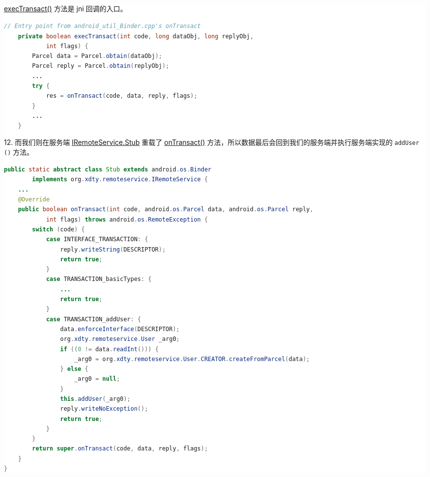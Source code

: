 
[execTransact()](https://github.com/xdtianyu/android-6.0.0_r1/blob/master/frameworks/base/core/java/android/os/Binder.java#L442) 方法是 jni 回调的入口。

```java
// Entry point from android_util_Binder.cpp's onTransact
    private boolean execTransact(int code, long dataObj, long replyObj,
            int flags) {
        Parcel data = Parcel.obtain(dataObj);
        Parcel reply = Parcel.obtain(replyObj);
        ...
        try {
            res = onTransact(code, data, reply, flags);
        } 
        ...
    }
```

12\. 而我们则在服务端 [IRemoteService.Stub](https://github.com/xdtianyu/AidlExample/blob/master/app/build/generated/source/aidl/debug/org/xdty/remoteservice/IRemoteService.java#L19) 重载了 [onTransact()](https://github.com/xdtianyu/AidlExample/blob/master/app/build/generated/source/aidl/debug/org/xdty/remoteservice/IRemoteService.java#L51) 方法，所以数据最后会回到我们的服务端并执行服务端实现的 `addUser()` 方法。

```java
public static abstract class Stub extends android.os.Binder
        implements org.xdty.remoteservice.IRemoteService {
    ...
    @Override
    public boolean onTransact(int code, android.os.Parcel data, android.os.Parcel reply,
            int flags) throws android.os.RemoteException {
        switch (code) {
            case INTERFACE_TRANSACTION: {
                reply.writeString(DESCRIPTOR);
                return true;
            }
            case TRANSACTION_basicTypes: {
                ...
                return true;
            }
            case TRANSACTION_addUser: {
                data.enforceInterface(DESCRIPTOR);
                org.xdty.remoteservice.User _arg0;
                if ((0 != data.readInt())) {
                    _arg0 = org.xdty.remoteservice.User.CREATOR.createFromParcel(data);
                } else {
                    _arg0 = null;
                }
                this.addUser(_arg0);
                reply.writeNoException();
                return true;
            }
        }
        return super.onTransact(code, data, reply, flags);
    }
}
```
